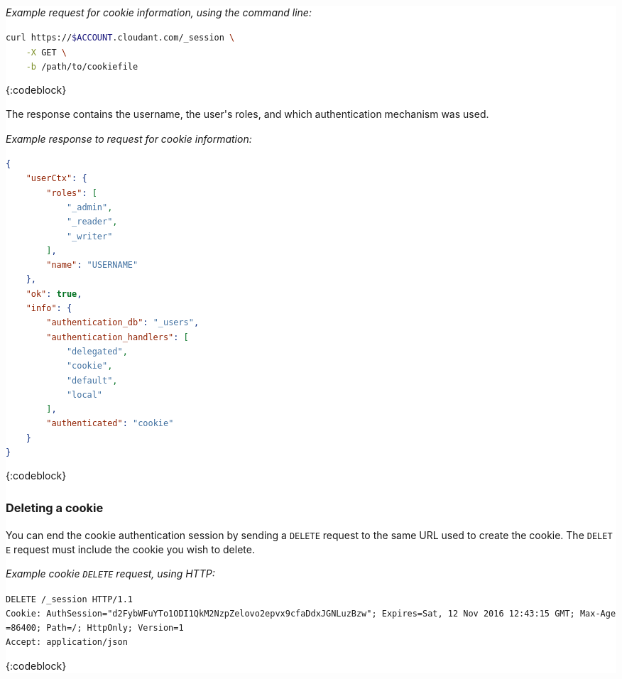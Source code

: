 _Example request for cookie information, using the command line:_

```sh
curl https://$ACCOUNT.cloudant.com/_session \
	-X GET \
	-b /path/to/cookiefile
```
{:codeblock}

The response contains the username,
the user's roles,
and which authentication mechanism was used.

_Example response to request for cookie information:_

```json
{
	"userCtx": {
		"roles": [
			"_admin",
			"_reader",
			"_writer"
		],
		"name": "USERNAME"
	},
	"ok": true,
	"info": {
		"authentication_db": "_users",
		"authentication_handlers": [
			"delegated",
			"cookie",
			"default",
			"local"
		],
		"authenticated": "cookie"
	}
}
```
{:codeblock}

### Deleting a cookie

You can end the cookie authentication session by sending a `DELETE` request to the same URL used to create the cookie.
The `DELETE` request must include the cookie you wish to delete.

_Example cookie `DELETE` request, using HTTP:_

```http
DELETE /_session HTTP/1.1
Cookie: AuthSession="d2FybWFuYTo1ODI1QkM2NzpZelovo2epvx9cfaDdxJGNLuzBzw"; Expires=Sat, 12 Nov 2016 12:43:15 GMT; Max-Age=86400; Path=/; HttpOnly; Version=1
Accept: application/json
```
{:codeblock}
